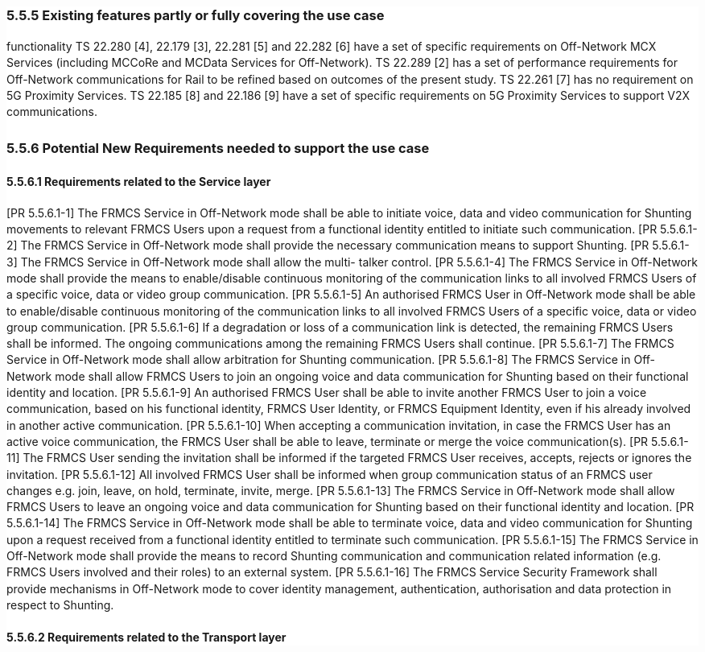 ### 5.5.5 Existing features partly or fully covering the use case
functionality
TS 22.280 [4], 22.179 [3], 22.281 [5] and 22.282 [6] have a set of specific
requirements on Off-Network MCX Services (including MCCoRe and MCData Services
for Off-Network).
TS 22.289 [2] has a set of performance requirements for Off-Network
communications for Rail to be refined based on outcomes of the present study.
TS 22.261 [7] has no requirement on 5G Proximity Services.
TS 22.185 [8] and 22.186 [9] have a set of specific requirements on 5G
Proximity Services to support V2X communications.
### 5.5.6 Potential New Requirements needed to support the use case
#### 5.5.6.1 Requirements related to the Service layer
[PR 5.5.6.1-1] The FRMCS Service in Off-Network mode shall be able to initiate
voice, data and video communication for Shunting movements to relevant FRMCS
Users upon a request from a functional identity entitled to initiate such
communication.
[PR 5.5.6.1-2] The FRMCS Service in Off-Network mode shall provide the
necessary communication means to support Shunting.
[PR 5.5.6.1-3] The FRMCS Service in Off-Network mode shall allow the multi-
talker control.
[PR 5.5.6.1-4] The FRMCS Service in Off-Network mode shall provide the means
to enable/disable continuous monitoring of the communication links to all
involved FRMCS Users of a specific voice, data or video group communication.
[PR 5.5.6.1-5] An authorised FRMCS User in Off-Network mode shall be able to
enable/disable continuous monitoring of the communication links to all
involved FRMCS Users of a specific voice, data or video group communication.
[PR 5.5.6.1-6] If a degradation or loss of a communication link is detected,
the remaining FRMCS Users shall be informed. The ongoing communications among
the remaining FRMCS Users shall continue.
[PR 5.5.6.1-7] The FRMCS Service in Off-Network mode shall allow arbitration
for Shunting communication.
[PR 5.5.6.1-8] The FRMCS Service in Off-Network mode shall allow FRMCS Users
to join an ongoing voice and data communication for Shunting based on their
functional identity and location.
[PR 5.5.6.1-9] An authorised FRMCS User shall be able to invite another FRMCS
User to join a voice communication, based on his functional identity, FRMCS
User Identity, or FRMCS Equipment Identity, even if his already involved in
another active communication.
[PR 5.5.6.1-10] When accepting a communication invitation, in case the FRMCS
User has an active voice communication, the FRMCS User shall be able to leave,
terminate or merge the voice communication(s).
[PR 5.5.6.1-11] The FRMCS User sending the invitation shall be informed if the
targeted FRMCS User receives, accepts, rejects or ignores the invitation.
[PR 5.5.6.1-12] All involved FRMCS User shall be informed when group
communication status of an FRMCS user changes e.g. join, leave, on hold,
terminate, invite, merge.
[PR 5.5.6.1-13] The FRMCS Service in Off-Network mode shall allow FRMCS Users
to leave an ongoing voice and data communication for Shunting based on their
functional identity and location.
[PR 5.5.6.1-14] The FRMCS Service in Off-Network mode shall be able to
terminate voice, data and video communication for Shunting upon a request
received from a functional identity entitled to terminate such communication.
[PR 5.5.6.1-15] The FRMCS Service in Off-Network mode shall provide the means
to record Shunting communication and communication related information (e.g.
FRMCS Users involved and their roles) to an external system.
[PR 5.5.6.1-16] The FRMCS Service Security Framework shall provide mechanisms
in Off-Network mode to cover identity management, authentication,
authorisation and data protection in respect to Shunting.
#### 5.5.6.2 Requirements related to the Transport layer